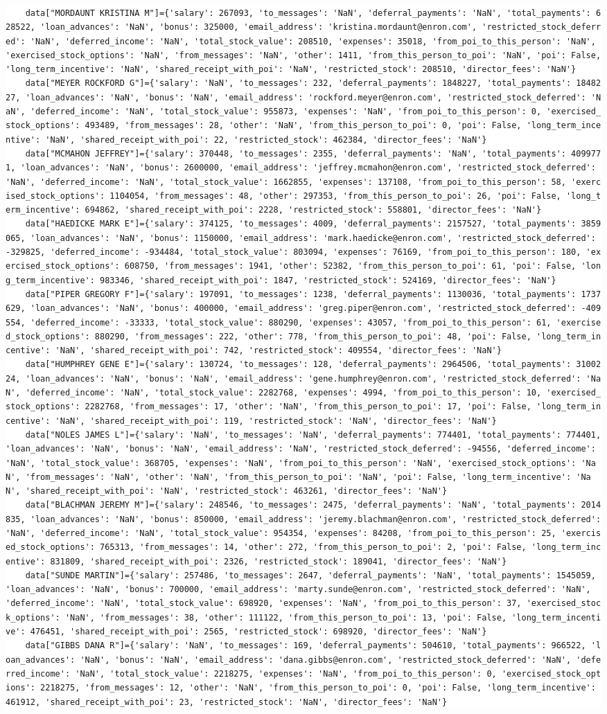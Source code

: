         data["MORDAUNT KRISTINA M"]={'salary': 267093, 'to_messages': 'NaN', 'deferral_payments': 'NaN', 'total_payments': 628522, 'loan_advances': 'NaN', 'bonus': 325000, 'email_address': 'kristina.mordaunt@enron.com', 'restricted_stock_deferred': 'NaN', 'deferred_income': 'NaN', 'total_stock_value': 208510, 'expenses': 35018, 'from_poi_to_this_person': 'NaN', 'exercised_stock_options': 'NaN', 'from_messages': 'NaN', 'other': 1411, 'from_this_person_to_poi': 'NaN', 'poi': False, 'long_term_incentive': 'NaN', 'shared_receipt_with_poi': 'NaN', 'restricted_stock': 208510, 'director_fees': 'NaN'}
        data["MEYER ROCKFORD G"]={'salary': 'NaN', 'to_messages': 232, 'deferral_payments': 1848227, 'total_payments': 1848227, 'loan_advances': 'NaN', 'bonus': 'NaN', 'email_address': 'rockford.meyer@enron.com', 'restricted_stock_deferred': 'NaN', 'deferred_income': 'NaN', 'total_stock_value': 955873, 'expenses': 'NaN', 'from_poi_to_this_person': 0, 'exercised_stock_options': 493489, 'from_messages': 28, 'other': 'NaN', 'from_this_person_to_poi': 0, 'poi': False, 'long_term_incentive': 'NaN', 'shared_receipt_with_poi': 22, 'restricted_stock': 462384, 'director_fees': 'NaN'}
        data["MCMAHON JEFFREY"]={'salary': 370448, 'to_messages': 2355, 'deferral_payments': 'NaN', 'total_payments': 4099771, 'loan_advances': 'NaN', 'bonus': 2600000, 'email_address': 'jeffrey.mcmahon@enron.com', 'restricted_stock_deferred': 'NaN', 'deferred_income': 'NaN', 'total_stock_value': 1662855, 'expenses': 137108, 'from_poi_to_this_person': 58, 'exercised_stock_options': 1104054, 'from_messages': 48, 'other': 297353, 'from_this_person_to_poi': 26, 'poi': False, 'long_term_incentive': 694862, 'shared_receipt_with_poi': 2228, 'restricted_stock': 558801, 'director_fees': 'NaN'}
        data["HAEDICKE MARK E"]={'salary': 374125, 'to_messages': 4009, 'deferral_payments': 2157527, 'total_payments': 3859065, 'loan_advances': 'NaN', 'bonus': 1150000, 'email_address': 'mark.haedicke@enron.com', 'restricted_stock_deferred': -329825, 'deferred_income': -934484, 'total_stock_value': 803094, 'expenses': 76169, 'from_poi_to_this_person': 180, 'exercised_stock_options': 608750, 'from_messages': 1941, 'other': 52382, 'from_this_person_to_poi': 61, 'poi': False, 'long_term_incentive': 983346, 'shared_receipt_with_poi': 1847, 'restricted_stock': 524169, 'director_fees': 'NaN'}
        data["PIPER GREGORY F"]={'salary': 197091, 'to_messages': 1238, 'deferral_payments': 1130036, 'total_payments': 1737629, 'loan_advances': 'NaN', 'bonus': 400000, 'email_address': 'greg.piper@enron.com', 'restricted_stock_deferred': -409554, 'deferred_income': -33333, 'total_stock_value': 880290, 'expenses': 43057, 'from_poi_to_this_person': 61, 'exercised_stock_options': 880290, 'from_messages': 222, 'other': 778, 'from_this_person_to_poi': 48, 'poi': False, 'long_term_incentive': 'NaN', 'shared_receipt_with_poi': 742, 'restricted_stock': 409554, 'director_fees': 'NaN'}
        data["HUMPHREY GENE E"]={'salary': 130724, 'to_messages': 128, 'deferral_payments': 2964506, 'total_payments': 3100224, 'loan_advances': 'NaN', 'bonus': 'NaN', 'email_address': 'gene.humphrey@enron.com', 'restricted_stock_deferred': 'NaN', 'deferred_income': 'NaN', 'total_stock_value': 2282768, 'expenses': 4994, 'from_poi_to_this_person': 10, 'exercised_stock_options': 2282768, 'from_messages': 17, 'other': 'NaN', 'from_this_person_to_poi': 17, 'poi': False, 'long_term_incentive': 'NaN', 'shared_receipt_with_poi': 119, 'restricted_stock': 'NaN', 'director_fees': 'NaN'}
        data["NOLES JAMES L"]={'salary': 'NaN', 'to_messages': 'NaN', 'deferral_payments': 774401, 'total_payments': 774401, 'loan_advances': 'NaN', 'bonus': 'NaN', 'email_address': 'NaN', 'restricted_stock_deferred': -94556, 'deferred_income': 'NaN', 'total_stock_value': 368705, 'expenses': 'NaN', 'from_poi_to_this_person': 'NaN', 'exercised_stock_options': 'NaN', 'from_messages': 'NaN', 'other': 'NaN', 'from_this_person_to_poi': 'NaN', 'poi': False, 'long_term_incentive': 'NaN', 'shared_receipt_with_poi': 'NaN', 'restricted_stock': 463261, 'director_fees': 'NaN'}
        data["BLACHMAN JEREMY M"]={'salary': 248546, 'to_messages': 2475, 'deferral_payments': 'NaN', 'total_payments': 2014835, 'loan_advances': 'NaN', 'bonus': 850000, 'email_address': 'jeremy.blachman@enron.com', 'restricted_stock_deferred': 'NaN', 'deferred_income': 'NaN', 'total_stock_value': 954354, 'expenses': 84208, 'from_poi_to_this_person': 25, 'exercised_stock_options': 765313, 'from_messages': 14, 'other': 272, 'from_this_person_to_poi': 2, 'poi': False, 'long_term_incentive': 831809, 'shared_receipt_with_poi': 2326, 'restricted_stock': 189041, 'director_fees': 'NaN'}
        data["SUNDE MARTIN"]={'salary': 257486, 'to_messages': 2647, 'deferral_payments': 'NaN', 'total_payments': 1545059, 'loan_advances': 'NaN', 'bonus': 700000, 'email_address': 'marty.sunde@enron.com', 'restricted_stock_deferred': 'NaN', 'deferred_income': 'NaN', 'total_stock_value': 698920, 'expenses': 'NaN', 'from_poi_to_this_person': 37, 'exercised_stock_options': 'NaN', 'from_messages': 38, 'other': 111122, 'from_this_person_to_poi': 13, 'poi': False, 'long_term_incentive': 476451, 'shared_receipt_with_poi': 2565, 'restricted_stock': 698920, 'director_fees': 'NaN'}
        data["GIBBS DANA R"]={'salary': 'NaN', 'to_messages': 169, 'deferral_payments': 504610, 'total_payments': 966522, 'loan_advances': 'NaN', 'bonus': 'NaN', 'email_address': 'dana.gibbs@enron.com', 'restricted_stock_deferred': 'NaN', 'deferred_income': 'NaN', 'total_stock_value': 2218275, 'expenses': 'NaN', 'from_poi_to_this_person': 0, 'exercised_stock_options': 2218275, 'from_messages': 12, 'other': 'NaN', 'from_this_person_to_poi': 0, 'poi': False, 'long_term_incentive': 461912, 'shared_receipt_with_poi': 23, 'restricted_stock': 'NaN', 'director_fees': 'NaN'}